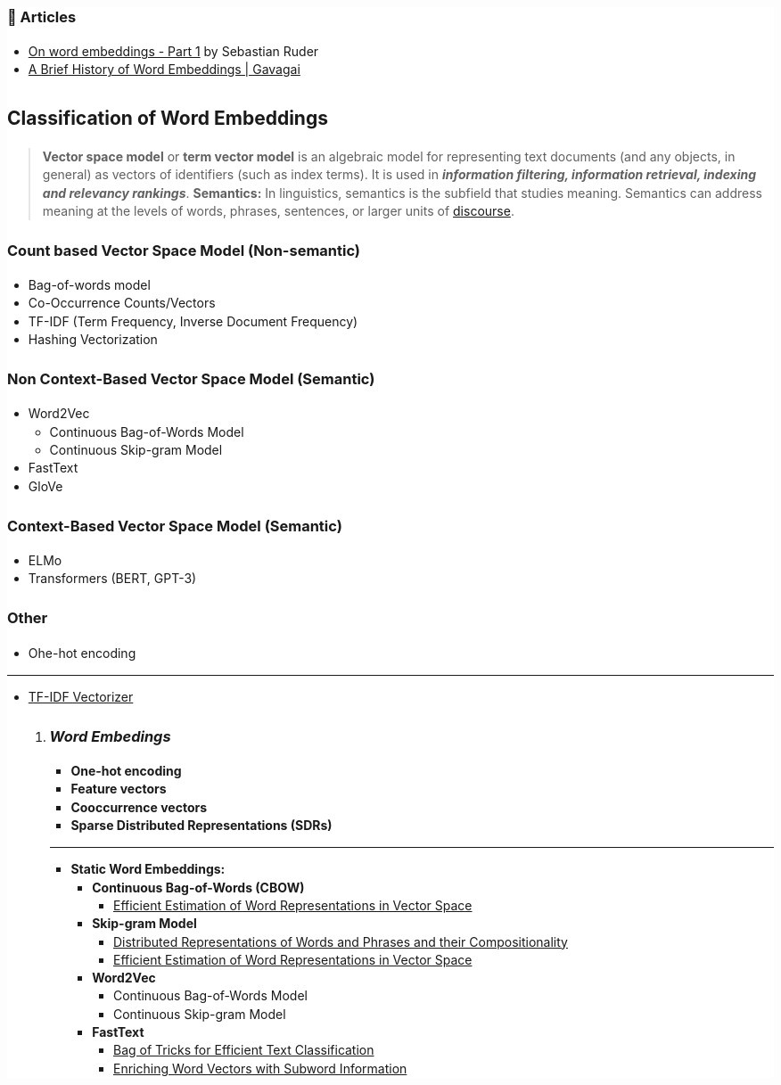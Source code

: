 ### 📄 Articles

- [On word embeddings - Part 1](https://ruder.io/word-embeddings-1/index.html) by Sebastian Ruder
- [A Brief History of Word Embeddings | Gavagai](https://www.gavagai.io/text-analytics/a-brief-history-of-word-embeddings/)

## Classification of Word Embeddings

> **Vector space model** or **term vector model** is an algebraic model for representing text documents (and any objects, in general) as vectors of identifiers (such as index terms). It is used in **_information filtering, information retrieval, indexing and relevancy rankings_**. 
> **Semantics:** In linguistics, semantics is the subfield that studies meaning. Semantics can address meaning at the levels of words, phrases, sentences, or larger units of [discourse](https://en.wikipedia.org/wiki/Discourse). 

### Count based Vector Space Model (Non-semantic)

- Bag-of-words model
- Co-Occurrence Counts/Vectors
- TF-IDF (Term Frequency, Inverse Document Frequency)
- Hashing Vectorization

### Non Context-Based Vector Space Model (Semantic)

- Word2Vec
  - Continuous Bag-of-Words Model
  - Continuous Skip-gram Model
- FastText
- GloVe

### Context-Based Vector Space Model (Semantic)

- ELMo
- Transformers (BERT, GPT-3)

### Other

- Ohe-hot encoding

-----

- [TF-IDF Vectorizer](https://github.com/ElizaLo/NLP-Natural-Language-Processing/tree/master/Word%20Embedings/TF-IDF%20Vectorizer)

  1. ### **_Word Embedings_**
      - **One-hot encoding**
      - **Feature vectors**
      - **Cooccurrence vectors**
      - **Sparse Distributed Representations (SDRs)**
      ----------------
      - **Static Word Embeddings:**
        - **Continuous Bag-of-Words (CBOW)**
          - [Efficient Estimation of Word Representations in Vector Space](https://arxiv.org/pdf/1301.3781.pdf)
        - **Skip-gram Model**
          - [Distributed Representations of Words and Phrases and their Compositionality](https://papers.nips.cc/paper/5021-distributed-representations-of-words-and-phrases-and-their-compositionality.pdf)
          - [Efficient Estimation of Word Representations in Vector Space](https://arxiv.org/pdf/1301.3781.pdf)
        - **Word2Vec**
          - Continuous Bag-of-Words Model
          - Continuous Skip-gram Model
        - **FastText**
          - [Bag of Tricks for Efficient Text Classification](https://arxiv.org/pdf/1607.01759.pdf)
          - [Enriching Word Vectors with Subword Information](https://arxiv.org/pdf/1607.04606.pdf)